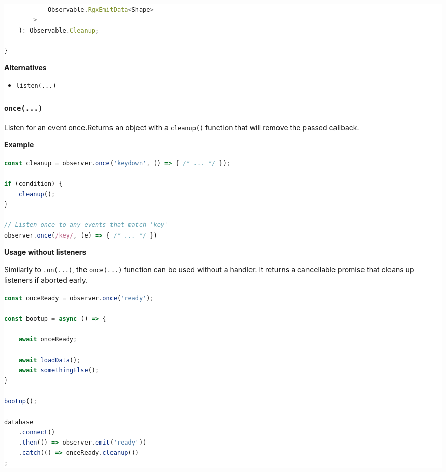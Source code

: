```ts
            Observable.RgxEmitData<Shape>
        >
    ): Observable.Cleanup;

}
```


**Alternatives**

- `listen(...)`


### `once(...)`

Listen for an event once.Returns an object with a `cleanup()` function that will remove the passed callback.

**Example**

```ts
const cleanup = observer.once('keydown', () => { /* ... */ });

if (condition) {
	cleanup();
}

// Listen once to any events that match 'key'
observer.once(/key/, (e) => { /* ... */ })
```

**Usage without listeners**

Similarly to `.on(...)`, the `once(...)` function can be used without a handler. It returns a cancellable promise that cleans up listeners if aborted early.

```ts
const onceReady = observer.once('ready');

const bootup = async () => {

	await onceReady;

	await loadData();
	await somethingElse();
}

bootup();

database
	.connect()
	.then(() => observer.emit('ready'))
	.catch(() => onceReady.cleanup())
;
```
